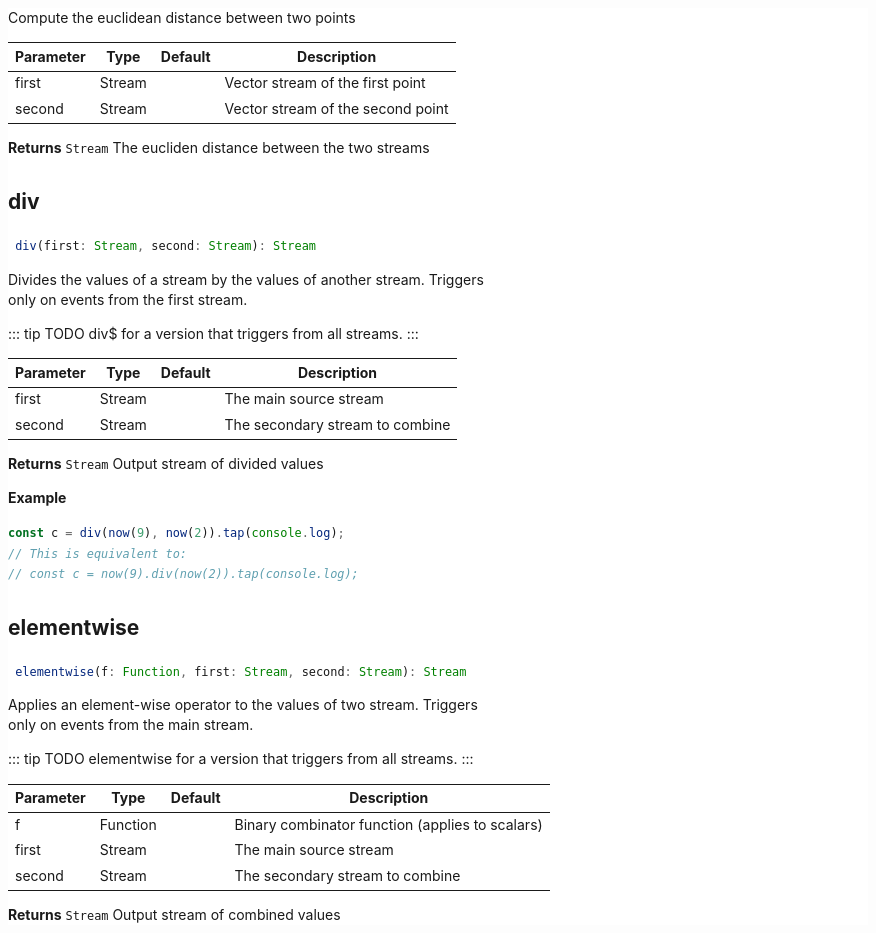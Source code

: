 Compute the euclidean distance between two points

|Parameter|Type|Default|Description|
|---|---|---|---|
|first|Stream||Vector stream of the first point|
|second|Stream||Vector stream of the second point|
**Returns** `Stream` The eucliden distance between the two streams


## div

```ts
 div(first: Stream, second: Stream): Stream
```

Divides the values of a stream by the values of another stream. Triggers<br>only on events from the first stream.

::: tip TODO
div$ for a version that triggers from all streams.
:::

|Parameter|Type|Default|Description|
|---|---|---|---|
|first|Stream||The main source stream|
|second|Stream||The secondary stream to combine|
**Returns** `Stream` Output stream of divided values

**Example**


<CodeExample name="div">

```js
const c = div(now(9), now(2)).tap(console.log);
// This is equivalent to:
// const c = now(9).div(now(2)).tap(console.log);
```

</CodeExample>


## elementwise

```ts
 elementwise(f: Function, first: Stream, second: Stream): Stream
```

Applies an element-wise operator to the values of two stream. Triggers<br>only on events from the main stream.

::: tip TODO
elementwise for a version that triggers from all streams.
:::

|Parameter|Type|Default|Description|
|---|---|---|---|
|f|Function||Binary combinator function (applies to scalars)|
|first|Stream||The main source stream|
|second|Stream||The secondary stream to combine|
**Returns** `Stream` Output stream of combined values
